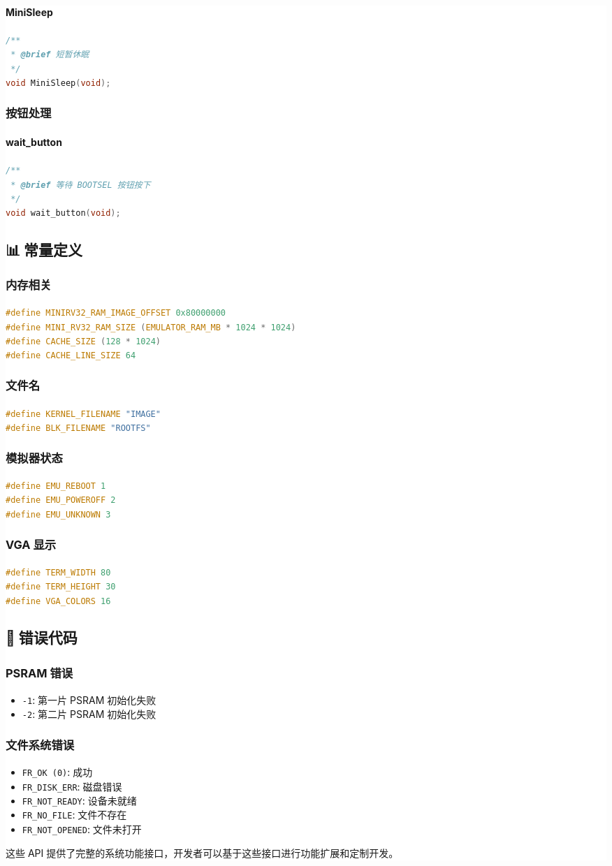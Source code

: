 #### MiniSleep
```c
/**
 * @brief 短暂休眠
 */
void MiniSleep(void);
```

### 按钮处理

#### wait_button
```c
/**
 * @brief 等待 BOOTSEL 按钮按下
 */
void wait_button(void);
```

## 📊 常量定义

### 内存相关
```c
#define MINIRV32_RAM_IMAGE_OFFSET 0x80000000
#define MINI_RV32_RAM_SIZE (EMULATOR_RAM_MB * 1024 * 1024)
#define CACHE_SIZE (128 * 1024)
#define CACHE_LINE_SIZE 64
```

### 文件名
```c
#define KERNEL_FILENAME "IMAGE"
#define BLK_FILENAME "ROOTFS"
```

### 模拟器状态
```c
#define EMU_REBOOT 1
#define EMU_POWEROFF 2
#define EMU_UNKNOWN 3
```

### VGA 显示
```c
#define TERM_WIDTH 80
#define TERM_HEIGHT 30
#define VGA_COLORS 16
```

## 🐛 错误代码

### PSRAM 错误
- `-1`: 第一片 PSRAM 初始化失败
- `-2`: 第二片 PSRAM 初始化失败

### 文件系统错误
- `FR_OK (0)`: 成功
- `FR_DISK_ERR`: 磁盘错误
- `FR_NOT_READY`: 设备未就绪
- `FR_NO_FILE`: 文件不存在
- `FR_NOT_OPENED`: 文件未打开

这些 API 提供了完整的系统功能接口，开发者可以基于这些接口进行功能扩展和定制开发。
